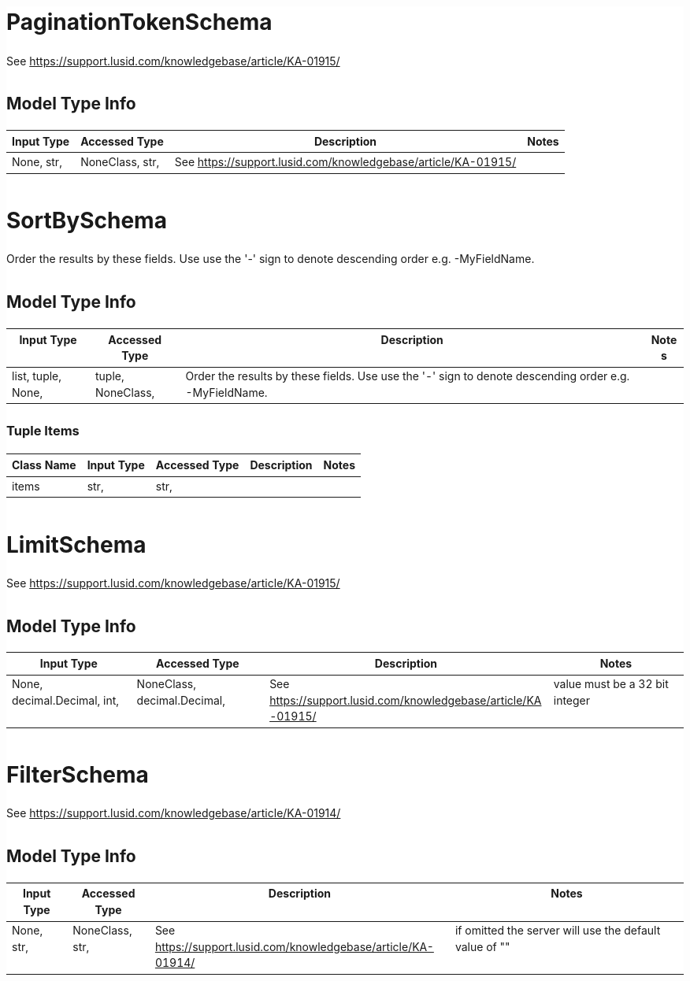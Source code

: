 # PaginationTokenSchema

See https://support.lusid.com/knowledgebase/article/KA-01915/

## Model Type Info
Input Type | Accessed Type | Description | Notes
------------ | ------------- | ------------- | -------------
None, str,  | NoneClass, str,  | See https://support.lusid.com/knowledgebase/article/KA-01915/ | 

# SortBySchema

Order the results by these fields. Use use the '-' sign to denote descending order e.g. -MyFieldName.

## Model Type Info
Input Type | Accessed Type | Description | Notes
------------ | ------------- | ------------- | -------------
list, tuple, None,  | tuple, NoneClass,  | Order the results by these fields. Use use the &#x27;-&#x27; sign to denote descending order e.g. -MyFieldName. | 

### Tuple Items
Class Name | Input Type | Accessed Type | Description | Notes
------------- | ------------- | ------------- | ------------- | -------------
items | str,  | str,  |  | 

# LimitSchema

See https://support.lusid.com/knowledgebase/article/KA-01915/

## Model Type Info
Input Type | Accessed Type | Description | Notes
------------ | ------------- | ------------- | -------------
None, decimal.Decimal, int,  | NoneClass, decimal.Decimal,  | See https://support.lusid.com/knowledgebase/article/KA-01915/ | value must be a 32 bit integer

# FilterSchema

See https://support.lusid.com/knowledgebase/article/KA-01914/

## Model Type Info
Input Type | Accessed Type | Description | Notes
------------ | ------------- | ------------- | -------------
None, str,  | NoneClass, str,  | See https://support.lusid.com/knowledgebase/article/KA-01914/ | if omitted the server will use the default value of ""
